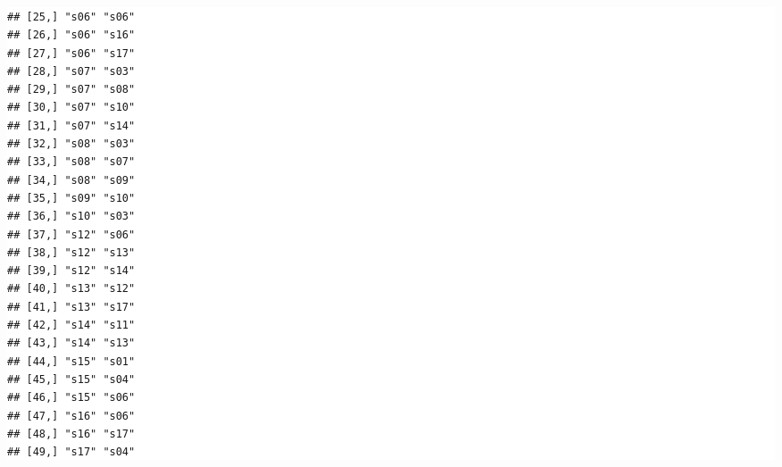     ## [25,] "s06" "s06"
    ## [26,] "s06" "s16"
    ## [27,] "s06" "s17"
    ## [28,] "s07" "s03"
    ## [29,] "s07" "s08"
    ## [30,] "s07" "s10"
    ## [31,] "s07" "s14"
    ## [32,] "s08" "s03"
    ## [33,] "s08" "s07"
    ## [34,] "s08" "s09"
    ## [35,] "s09" "s10"
    ## [36,] "s10" "s03"
    ## [37,] "s12" "s06"
    ## [38,] "s12" "s13"
    ## [39,] "s12" "s14"
    ## [40,] "s13" "s12"
    ## [41,] "s13" "s17"
    ## [42,] "s14" "s11"
    ## [43,] "s14" "s13"
    ## [44,] "s15" "s01"
    ## [45,] "s15" "s04"
    ## [46,] "s15" "s06"
    ## [47,] "s16" "s06"
    ## [48,] "s16" "s17"
    ## [49,] "s17" "s04"
